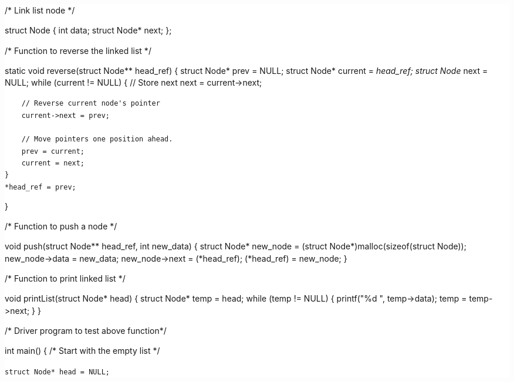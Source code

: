 /* Link list node */

struct Node { 
    int data; 
    struct Node* next; 
}; 
  
/* Function to reverse the linked list */

static void reverse(struct Node** head_ref) 
{ 
    struct Node* prev = NULL; 
    struct Node* current = *head_ref; 
    struct Node* next = NULL; 
    while (current != NULL) { 
        // Store next 
        next = current->next; 
  
        // Reverse current node's pointer 
        current->next = prev; 
  
        // Move pointers one position ahead. 
        prev = current; 
        current = next; 
    } 
    *head_ref = prev; 
} 
  
/* Function to push a node */

void push(struct Node** head_ref, int new_data) 
{ 
    struct Node* new_node = (struct Node*)malloc(sizeof(struct Node)); 
    new_node->data = new_data; 
    new_node->next = (*head_ref); 
    (*head_ref) = new_node; 
} 
  
/* Function to print linked list */

void printList(struct Node* head) 
{ 
    struct Node* temp = head; 
    while (temp != NULL) { 
        printf("%d  ", temp->data); 
        temp = temp->next; 
    } 
} 
  
/* Driver program to test above function*/

int main() 
{ 
    /* Start with the empty list */
    
    struct Node* head = NULL; 
  